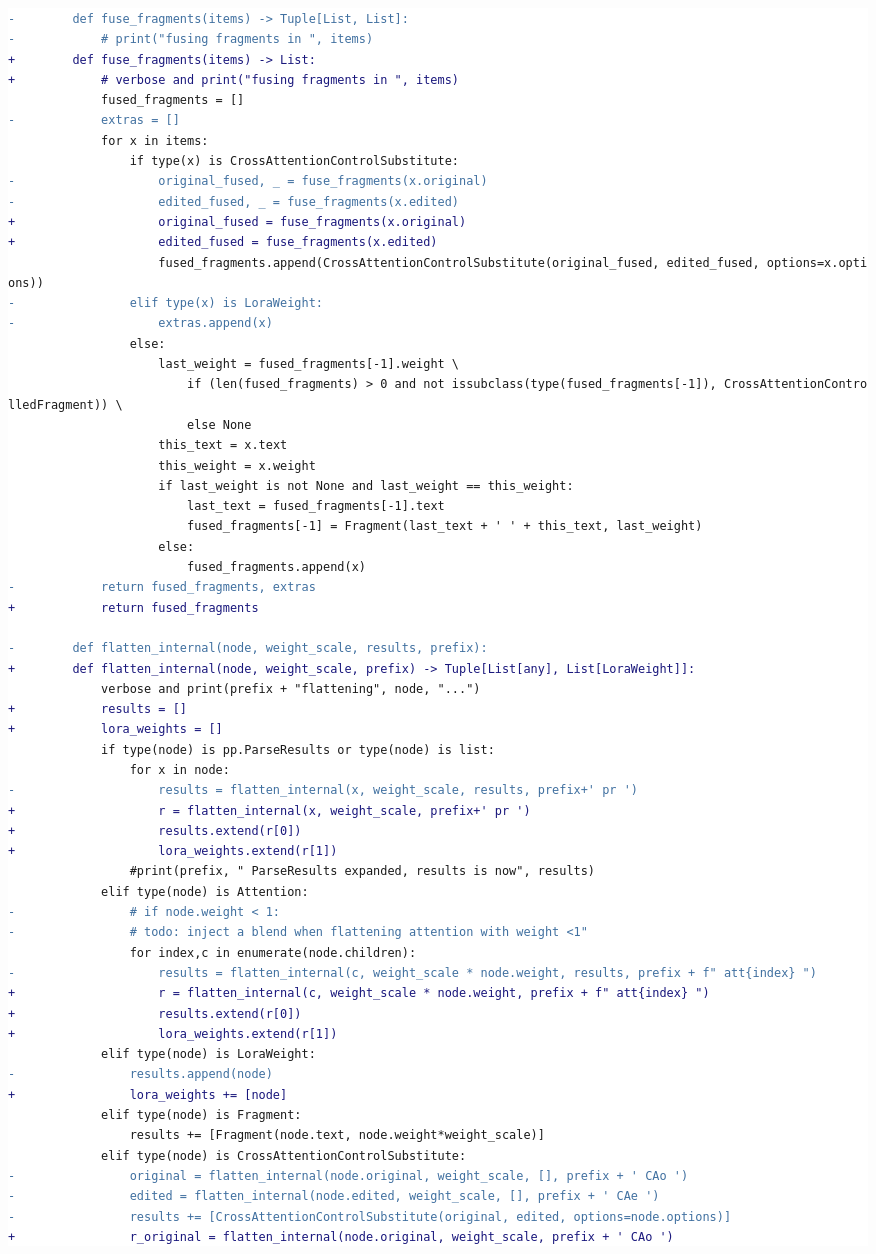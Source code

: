 ```diff
-        def fuse_fragments(items) -> Tuple[List, List]:
-            # print("fusing fragments in ", items)
+        def fuse_fragments(items) -> List:
+            # verbose and print("fusing fragments in ", items)
             fused_fragments = []
-            extras = []
             for x in items:
                 if type(x) is CrossAttentionControlSubstitute:
-                    original_fused, _ = fuse_fragments(x.original)
-                    edited_fused, _ = fuse_fragments(x.edited)
+                    original_fused = fuse_fragments(x.original)
+                    edited_fused = fuse_fragments(x.edited)
                     fused_fragments.append(CrossAttentionControlSubstitute(original_fused, edited_fused, options=x.options))
-                elif type(x) is LoraWeight:
-                    extras.append(x)
                 else:
                     last_weight = fused_fragments[-1].weight \
                         if (len(fused_fragments) > 0 and not issubclass(type(fused_fragments[-1]), CrossAttentionControlledFragment)) \
                         else None
                     this_text = x.text
                     this_weight = x.weight
                     if last_weight is not None and last_weight == this_weight:
                         last_text = fused_fragments[-1].text
                         fused_fragments[-1] = Fragment(last_text + ' ' + this_text, last_weight)
                     else:
                         fused_fragments.append(x)
-            return fused_fragments, extras
+            return fused_fragments
 
-        def flatten_internal(node, weight_scale, results, prefix):
+        def flatten_internal(node, weight_scale, prefix) -> Tuple[List[any], List[LoraWeight]]:
             verbose and print(prefix + "flattening", node, "...")
+            results = []
+            lora_weights = []
             if type(node) is pp.ParseResults or type(node) is list:
                 for x in node:
-                    results = flatten_internal(x, weight_scale, results, prefix+' pr ')
+                    r = flatten_internal(x, weight_scale, prefix+' pr ')
+                    results.extend(r[0])
+                    lora_weights.extend(r[1])
                 #print(prefix, " ParseResults expanded, results is now", results)
             elif type(node) is Attention:
-                # if node.weight < 1:
-                # todo: inject a blend when flattening attention with weight <1"
                 for index,c in enumerate(node.children):
-                    results = flatten_internal(c, weight_scale * node.weight, results, prefix + f" att{index} ")
+                    r = flatten_internal(c, weight_scale * node.weight, prefix + f" att{index} ")
+                    results.extend(r[0])
+                    lora_weights.extend(r[1])
             elif type(node) is LoraWeight:
-                results.append(node)
+                lora_weights += [node]
             elif type(node) is Fragment:
                 results += [Fragment(node.text, node.weight*weight_scale)]
             elif type(node) is CrossAttentionControlSubstitute:
-                original = flatten_internal(node.original, weight_scale, [], prefix + ' CAo ')
-                edited = flatten_internal(node.edited, weight_scale, [], prefix + ' CAe ')
-                results += [CrossAttentionControlSubstitute(original, edited, options=node.options)]
+                r_original = flatten_internal(node.original, weight_scale, prefix + ' CAo ')
```